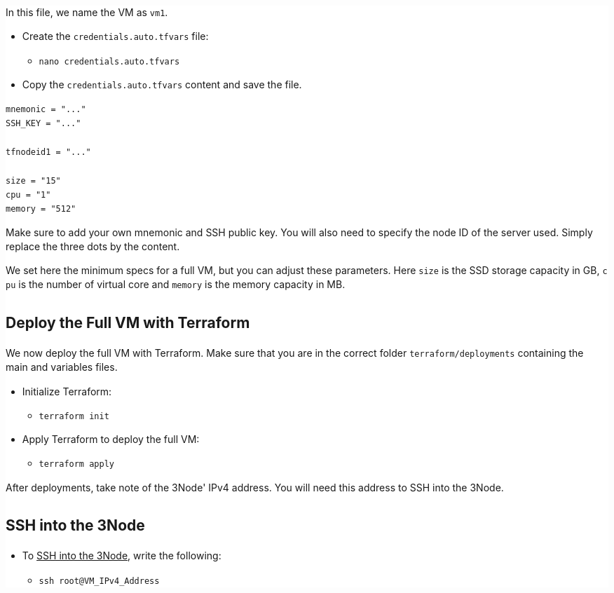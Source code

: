 In this file, we name the VM as `vm1`.

- Create the `credentials.auto.tfvars` file:

  - ```
    nano credentials.auto.tfvars
    ```

- Copy the `credentials.auto.tfvars` content and save the file.

```
mnemonic = "..."
SSH_KEY = "..."

tfnodeid1 = "..."

size = "15"
cpu = "1"
memory = "512"
```

Make sure to add your own mnemonic and SSH public key. You will also need to specify the node ID of the server used. Simply replace the three dots by the content.

We set here the minimum specs for a full VM, but you can adjust these parameters. Here `size` is the SSD storage capacity in GB, `cpu` is the number of virtual core and `memory` is the memory capacity in MB.


## Deploy the Full VM with Terraform

We now deploy the full VM with Terraform. Make sure that you are in the correct folder `terraform/deployments` containing the main and variables files.

- Initialize Terraform:

  - ```
    terraform init
    ```

- Apply Terraform to deploy the full VM:
  - ```
    terraform apply
    ```

After deployments, take note of the 3Node' IPv4 address. You will need this address to SSH into the 3Node.



## SSH into the 3Node

- To [SSH into the 3Node](../getstarted/ssh_guide/ssh_guide.md), write the following:
  - ```
    ssh root@VM_IPv4_Address
    ```
